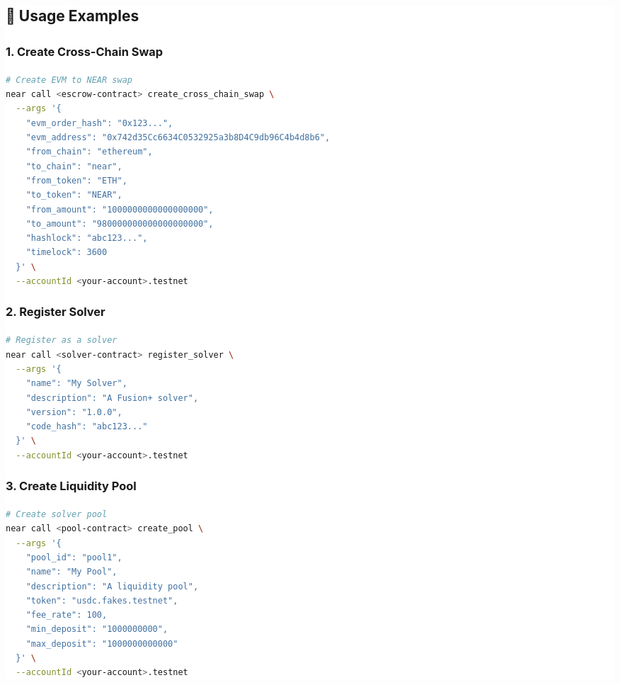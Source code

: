 ## 🔧 Usage Examples

### 1. Create Cross-Chain Swap

```bash
# Create EVM to NEAR swap
near call <escrow-contract> create_cross_chain_swap \
  --args '{
    "evm_order_hash": "0x123...",
    "evm_address": "0x742d35Cc6634C0532925a3b8D4C9db96C4b4d8b6",
    "from_chain": "ethereum",
    "to_chain": "near",
    "from_token": "ETH",
    "to_token": "NEAR",
    "from_amount": "1000000000000000000",
    "to_amount": "980000000000000000000",
    "hashlock": "abc123...",
    "timelock": 3600
  }' \
  --accountId <your-account>.testnet
```

### 2. Register Solver

```bash
# Register as a solver
near call <solver-contract> register_solver \
  --args '{
    "name": "My Solver",
    "description": "A Fusion+ solver",
    "version": "1.0.0",
    "code_hash": "abc123..."
  }' \
  --accountId <your-account>.testnet
```

### 3. Create Liquidity Pool

```bash
# Create solver pool
near call <pool-contract> create_pool \
  --args '{
    "pool_id": "pool1",
    "name": "My Pool",
    "description": "A liquidity pool",
    "token": "usdc.fakes.testnet",
    "fee_rate": 100,
    "min_deposit": "1000000000",
    "max_deposit": "1000000000000"
  }' \
  --accountId <your-account>.testnet
```
